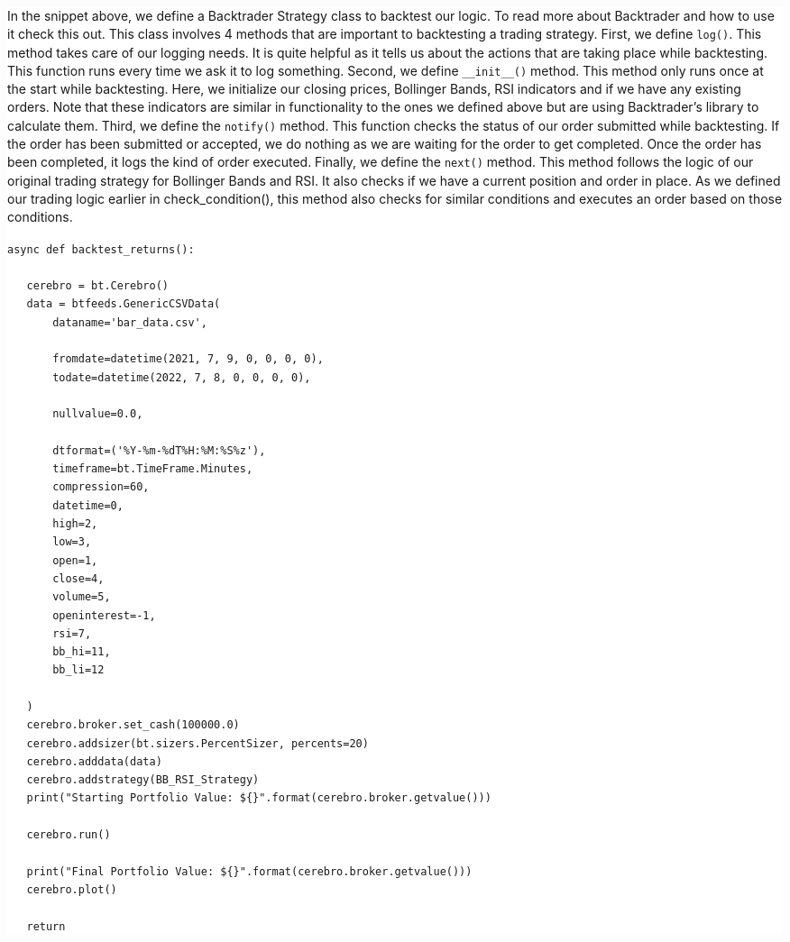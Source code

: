 In the snippet above, we define a Backtrader Strategy class to backtest our logic. To read more about Backtrader and how to use it check this out. This class involves 4 methods that are important to backtesting a trading strategy. 
First, we define `log()`. This method takes care of our logging needs. It is quite helpful as it tells us about the actions that are taking place while backtesting. This function runs every time we ask it to log something.
Second, we define `__init__()` method. This method only runs once at the start while backtesting. Here, we initialize our closing prices, Bollinger Bands, RSI indicators and if we have any existing orders. Note that these indicators are similar in functionality to the ones we defined above but are using Backtrader’s library to calculate them.
Third, we define the `notify()` method. This function checks the status of our order submitted while backtesting. If the order has been submitted or accepted, we do nothing as we are waiting for the order to get completed. Once the order has been completed, it logs the kind of order executed.
Finally, we define the `next()` method. This method follows the logic of our original trading strategy for Bollinger Bands and RSI. It also checks if we have a current position and order in place. As we defined our trading logic earlier in check_condition(), this method also checks for similar conditions and executes an order based on those conditions.

```
async def backtest_returns():

   cerebro = bt.Cerebro()
   data = btfeeds.GenericCSVData(
       dataname='bar_data.csv',

       fromdate=datetime(2021, 7, 9, 0, 0, 0, 0),
       todate=datetime(2022, 7, 8, 0, 0, 0, 0),

       nullvalue=0.0,

       dtformat=('%Y-%m-%dT%H:%M:%S%z'),
       timeframe=bt.TimeFrame.Minutes,
       compression=60,
       datetime=0,
       high=2,
       low=3,
       open=1,
       close=4,
       volume=5,
       openinterest=-1,
       rsi=7,
       bb_hi=11,
       bb_li=12

   )
   cerebro.broker.set_cash(100000.0)
   cerebro.addsizer(bt.sizers.PercentSizer, percents=20)
   cerebro.adddata(data)
   cerebro.addstrategy(BB_RSI_Strategy)
   print("Starting Portfolio Value: ${}".format(cerebro.broker.getvalue()))

   cerebro.run()

   print("Final Portfolio Value: ${}".format(cerebro.broker.getvalue()))
   cerebro.plot()

   return
```
